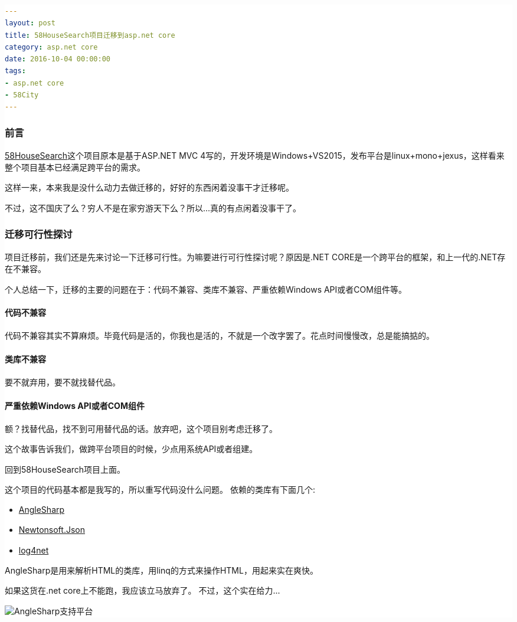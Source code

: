 ```yaml
---
layout: post
title: 58HouseSearch项目迁移到asp.net core
category: asp.net core
date: 2016-10-04 00:00:00
tags:
- asp.net core
- 58City
---
```


### 前言
[58HouseSearch](https://github.com/liguobao/58HouseSearch)这个项目原本是基于ASP.NET MVC 4写的，开发环境是Windows+VS2015，发布平台是linux+mono+jexus，这样看来整个项目基本已经满足跨平台的需求。

这样一来，本来我是没什么动力去做迁移的，好好的东西闲着没事干才迁移呢。

不过，这不国庆了么？穷人不是在家穷游天下么？所以...真的有点闲着没事干了。


### 迁移可行性探讨
项目迁移前，我们还是先来讨论一下迁移可行性。为嘛要进行可行性探讨呢？原因是.NET CORE是一个跨平台的框架，和上一代的.NET存在不兼容。

个人总结一下，迁移的主要的问题在于：代码不兼容、类库不兼容、严重依赖Windows API或者COM组件等。

#### 代码不兼容

代码不兼容其实不算麻烦。毕竟代码是活的，你我也是活的，不就是一个改字罢了。花点时间慢慢改，总是能搞掂的。


#### 类库不兼容

要不就弃用，要不就找替代品。

#### 严重依赖Windows API或者COM组件
额？找替代品，找不到可用替代品的话。放弃吧，这个项目别考虑迁移了。

这个故事告诉我们，做跨平台项目的时候，少点用系统API或者组建。


回到58HouseSearch项目上面。

这个项目的代码基本都是我写的，所以重写代码没什么问题。
依赖的类库有下面几个:

+ [AngleSharp](https://github.com/FlorianRappl/AngleSharp)

+ [Newtonsoft.Json](http://www.newtonsoft.com/json)

+ [log4net](http://logging.apache.org/log4net/)

AngleSharp是用来解析HTML的类库，用linq的方式来操作HTML，用起来实在爽快。

如果这货在.net core上不能跑，我应该立马放弃了。
不过，这个实在给力...

![AngleSharp支持平台](http://7xread.com1.z0.glb.clouddn.com/1a950803-3d38-4b16-9761-6c9cd806b0b9)
